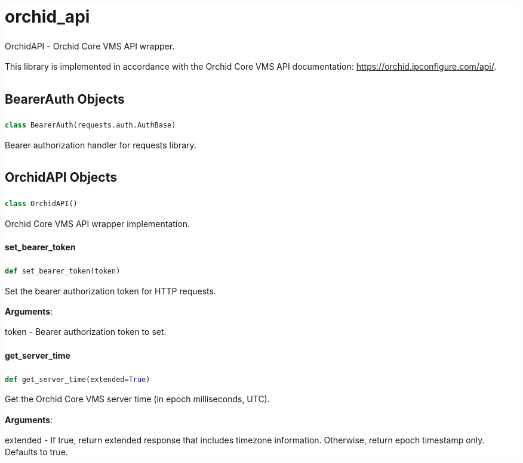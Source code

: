 <a id="orchid_api"></a>

# orchid\_api

OrchidAPI - Orchid Core VMS API wrapper.

This library is implemented in accordance with the Orchid Core VMS
API documentation: https://orchid.ipconfigure.com/api/.

<a id="orchid_api.BearerAuth"></a>

## BearerAuth Objects

```python
class BearerAuth(requests.auth.AuthBase)
```

Bearer authorization handler for requests library.

<a id="orchid_api.OrchidAPI"></a>

## OrchidAPI Objects

```python
class OrchidAPI()
```

Orchid Core VMS API wrapper implementation.

<a id="orchid_api.OrchidAPI.set_bearer_token"></a>

#### set\_bearer\_token

```python
def set_bearer_token(token)
```

Set the bearer authorization token for HTTP requests.

**Arguments**:

  token - Bearer authorization token to set.

<a id="orchid_api.OrchidAPI.get_server_time"></a>

#### get\_server\_time

```python
def get_server_time(extended=True)
```

Get the Orchid Core VMS server time (in epoch milliseconds, UTC).

**Arguments**:

  extended - If true, return extended response that includes timezone
  information. Otherwise, return epoch timestamp only.
  Defaults to true.
